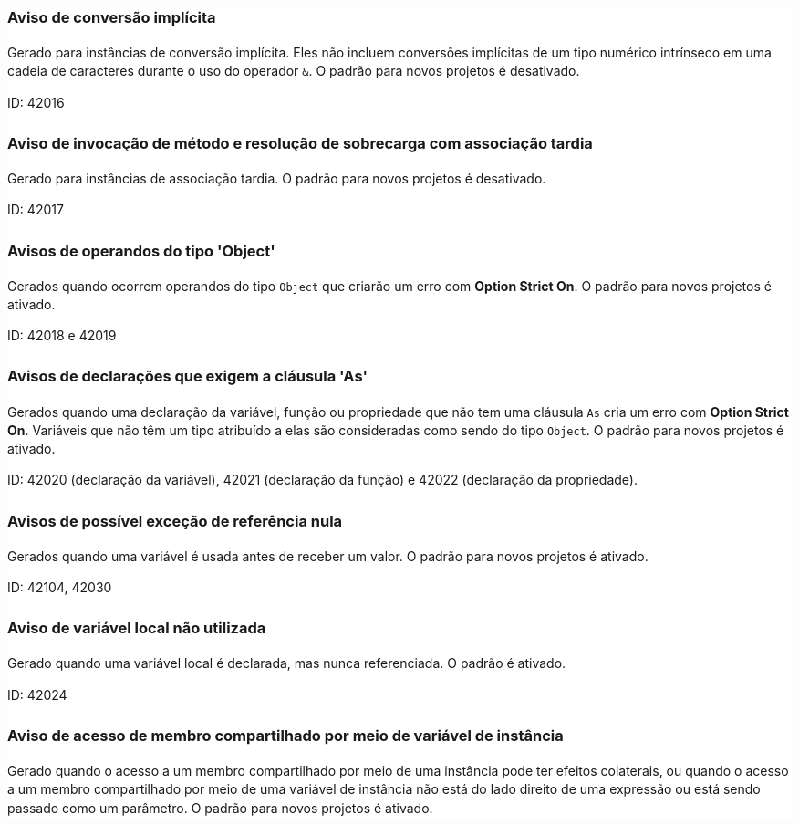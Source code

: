 ### <a name="implicit-conversion-warning"></a>Aviso de conversão implícita
 Gerado para instâncias de conversão implícita. Eles não incluem conversões implícitas de um tipo numérico intrínseco em uma cadeia de caracteres durante o uso do operador `&`. O padrão para novos projetos é desativado.

 ID: 42016

### <a name="late-bound-method-invocation-and-overload-resolution-warning"></a>Aviso de invocação de método e resolução de sobrecarga com associação tardia
 Gerado para instâncias de associação tardia. O padrão para novos projetos é desativado.

 ID: 42017

### <a name="operands-of-type-object-warnings"></a>Avisos de operandos do tipo 'Object'
 Gerados quando ocorrem operandos do tipo `Object` que criarão um erro com **Option Strict On**. O padrão para novos projetos é ativado.

 ID: 42018 e 42019

### <a name="declarations-require-as-clause-warnings"></a>Avisos de declarações que exigem a cláusula 'As'
 Gerados quando uma declaração da variável, função ou propriedade que não tem uma cláusula `As` cria um erro com **Option Strict On**. Variáveis que não têm um tipo atribuído a elas são consideradas como sendo do tipo `Object`. O padrão para novos projetos é ativado.

 ID: 42020 (declaração da variável), 42021 (declaração da função) e 42022 (declaração da propriedade).

### <a name="possible-null-reference-exception-warnings"></a>Avisos de possível exceção de referência nula
 Gerados quando uma variável é usada antes de receber um valor. O padrão para novos projetos é ativado.

 ID: 42104, 42030

### <a name="unused-local-variable-warning"></a>Aviso de variável local não utilizada
 Gerado quando uma variável local é declarada, mas nunca referenciada. O padrão é ativado.

 ID: 42024

### <a name="access-of-shared-member-through-instance-variable-warning"></a>Aviso de acesso de membro compartilhado por meio de variável de instância
 Gerado quando o acesso a um membro compartilhado por meio de uma instância pode ter efeitos colaterais, ou quando o acesso a um membro compartilhado por meio de uma variável de instância não está do lado direito de uma expressão ou está sendo passado como um parâmetro. O padrão para novos projetos é ativado.
